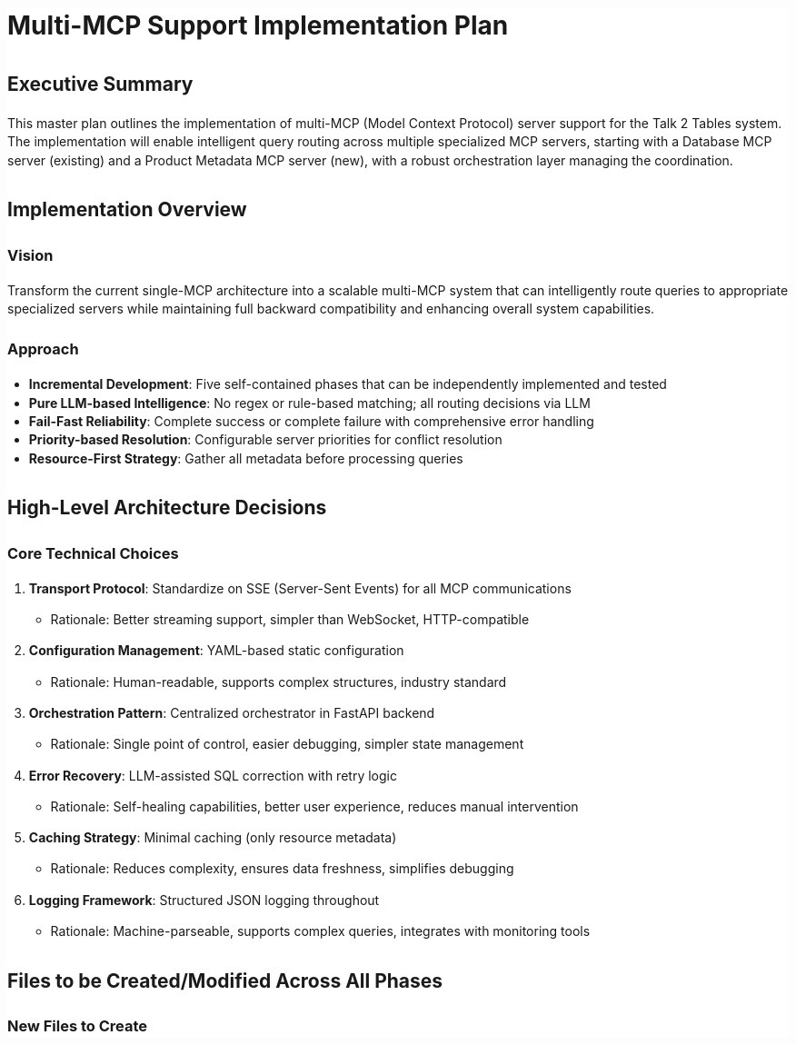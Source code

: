 # Multi-MCP Support Implementation Plan

## Executive Summary

This master plan outlines the implementation of multi-MCP (Model Context Protocol) server support for the Talk 2 Tables system. The implementation will enable intelligent query routing across multiple specialized MCP servers, starting with a Database MCP server (existing) and a Product Metadata MCP server (new), with a robust orchestration layer managing the coordination.

## Implementation Overview

### Vision
Transform the current single-MCP architecture into a scalable multi-MCP system that can intelligently route queries to appropriate specialized servers while maintaining full backward compatibility and enhancing overall system capabilities.

### Approach
- **Incremental Development**: Five self-contained phases that can be independently implemented and tested
- **Pure LLM-based Intelligence**: No regex or rule-based matching; all routing decisions via LLM
- **Fail-Fast Reliability**: Complete success or complete failure with comprehensive error handling
- **Priority-based Resolution**: Configurable server priorities for conflict resolution
- **Resource-First Strategy**: Gather all metadata before processing queries

## High-Level Architecture Decisions

### Core Technical Choices

1. **Transport Protocol**: Standardize on SSE (Server-Sent Events) for all MCP communications
   - Rationale: Better streaming support, simpler than WebSocket, HTTP-compatible

2. **Configuration Management**: YAML-based static configuration
   - Rationale: Human-readable, supports complex structures, industry standard

3. **Orchestration Pattern**: Centralized orchestrator in FastAPI backend
   - Rationale: Single point of control, easier debugging, simpler state management

4. **Error Recovery**: LLM-assisted SQL correction with retry logic
   - Rationale: Self-healing capabilities, better user experience, reduces manual intervention

5. **Caching Strategy**: Minimal caching (only resource metadata)
   - Rationale: Reduces complexity, ensures data freshness, simplifies debugging

6. **Logging Framework**: Structured JSON logging throughout
   - Rationale: Machine-parseable, supports complex queries, integrates with monitoring tools

## Files to be Created/Modified Across All Phases

### New Files to Create
